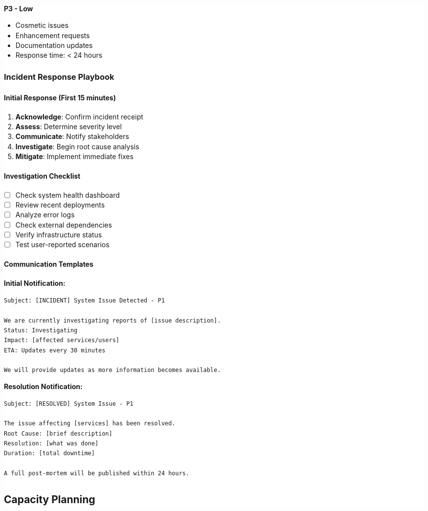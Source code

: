 **P3 - Low**
- Cosmetic issues
- Enhancement requests
- Documentation updates
- Response time: < 24 hours

### Incident Response Playbook

#### Initial Response (First 15 minutes)

1. **Acknowledge**: Confirm incident receipt
2. **Assess**: Determine severity level
3. **Communicate**: Notify stakeholders
4. **Investigate**: Begin root cause analysis
5. **Mitigate**: Implement immediate fixes

#### Investigation Checklist

- [ ] Check system health dashboard
- [ ] Review recent deployments
- [ ] Analyze error logs
- [ ] Check external dependencies
- [ ] Verify infrastructure status
- [ ] Test user-reported scenarios

#### Communication Templates

**Initial Notification:**
```
Subject: [INCIDENT] System Issue Detected - P1

We are currently investigating reports of [issue description].
Status: Investigating
Impact: [affected services/users]
ETA: Updates every 30 minutes

We will provide updates as more information becomes available.
```

**Resolution Notification:**
```
Subject: [RESOLVED] System Issue - P1

The issue affecting [services] has been resolved.
Root Cause: [brief description]
Resolution: [what was done]
Duration: [total downtime]

A full post-mortem will be published within 24 hours.
```

## Capacity Planning
